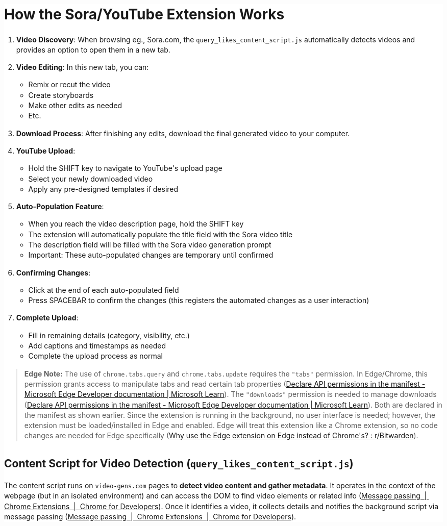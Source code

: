 # How the Sora/YouTube Extension Works

1. **Video Discovery**: When browsing eg., Sora.com, the `query_likes_content_script.js` automatically detects videos and provides an option to open them in a new tab.

2. **Video Editing**: In this new tab, you can:
   - Remix or recut the video
   - Create storyboards
   - Make other edits as needed
   - Etc.

3. **Download Process**: After finishing any edits, download the final generated video to your computer.

4. **YouTube Upload**: 
   - Hold the SHIFT key to navigate to YouTube's upload page
   - Select your newly downloaded video
   - Apply any pre-designed templates if desired

5. **Auto-Population Feature**:
   - When you reach the video description page, hold the SHIFT key
   - The extension will automatically populate the title field with the Sora video title
   - The description field will be filled with the Sora video generation prompt
   - Important: These auto-populated changes are temporary until confirmed

6. **Confirming Changes**:
   - Click at the end of each auto-populated field
   - Press SPACEBAR to confirm the changes (this registers the automated changes as a user interaction)

7. **Complete Upload**:
   - Fill in remaining details (category, visibility, etc.)
   - Add captions and timestamps as needed
   - Complete the upload process as normal

> **Edge Note:** The use of `chrome.tabs.query` and `chrome.tabs.update` requires the `"tabs"` permission. In Edge/Chrome, this permission grants access to manipulate tabs and read certain tab properties ([Declare API permissions in the manifest - Microsoft Edge Developer documentation | Microsoft Learn](https://learn.microsoft.com/en-us/microsoft-edge/extensions-chromium/developer-guide/declare-permissions#:~:text=,make%20use%20of%20these%20APIs)). The `"downloads"` permission is needed to manage downloads ([Declare API permissions in the manifest - Microsoft Edge Developer documentation | Microsoft Learn](https://learn.microsoft.com/en-us/microsoft-edge/extensions-chromium/developer-guide/declare-permissions#:~:text=,your%20extension%20access%20to%20the)). Both are declared in the manifest as shown earlier. Since the extension is running in the background, no user interface is needed; however, the extension must be loaded/installed in Edge and enabled. Edge will treat this extension like a Chrome extension, so no code changes are needed for Edge specifically ([Why use the Edge extension on Edge instead of Chrome's? : r/Bitwarden](https://www.reddit.com/r/Bitwarden/comments/16a18e5/why_use_the_edge_extension_on_edge_instead_of/#:~:text=%E2%80%A2)).

## Content Script for Video Detection (`query_likes_content_script.js`)

The content script runs on `video-gens.com` pages to **detect video content and gather metadata**. It operates in the context of the webpage (but in an isolated environment) and can access the DOM to find video elements or related info ([Message passing  |  Chrome Extensions  |  Chrome for Developers](https://developer.chrome.com/docs/extensions/develop/concepts/messaging#:~:text=Because%20content%20scripts%20run%20in,action%20icon%20for%20that%20page)). Once it identifies a video, it collects details and notifies the background script via message passing ([Message passing  |  Chrome Extensions  |  Chrome for Developers](https://developer.chrome.com/docs/extensions/develop/concepts/messaging#:~:text=This%20communication%20uses%20message%20passing%2C,extension%20messages%20section)).
